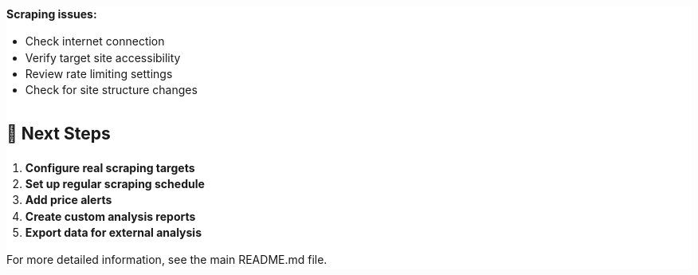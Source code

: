 **Scraping issues:**
- Check internet connection
- Verify target site accessibility
- Review rate limiting settings
- Check for site structure changes

## 🎯 Next Steps

1. **Configure real scraping targets**
2. **Set up regular scraping schedule**
3. **Add price alerts**
4. **Create custom analysis reports**
5. **Export data for external analysis**

For more detailed information, see the main README.md file.